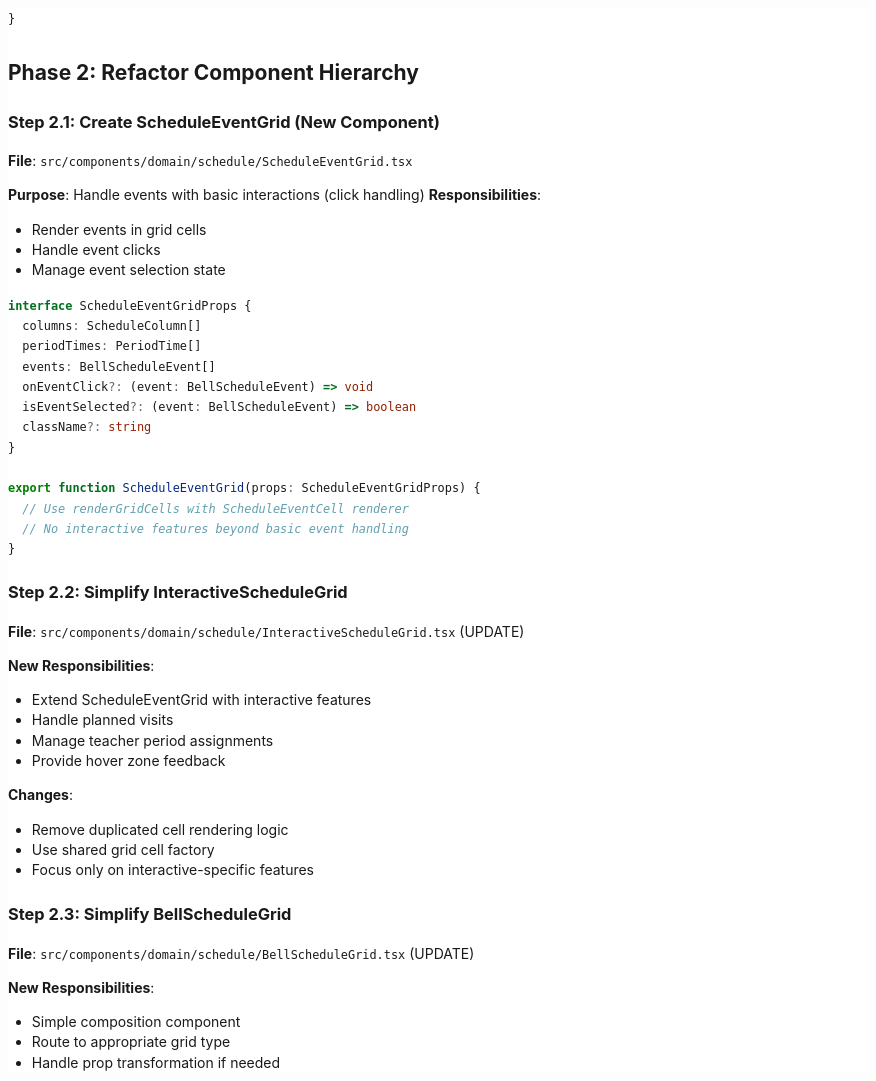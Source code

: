 ```typescript
}
```

## Phase 2: Refactor Component Hierarchy

### Step 2.1: Create ScheduleEventGrid (New Component)
**File**: `src/components/domain/schedule/ScheduleEventGrid.tsx`

**Purpose**: Handle events with basic interactions (click handling)
**Responsibilities**:
- Render events in grid cells
- Handle event clicks
- Manage event selection state

```typescript
interface ScheduleEventGridProps {
  columns: ScheduleColumn[]
  periodTimes: PeriodTime[]
  events: BellScheduleEvent[]
  onEventClick?: (event: BellScheduleEvent) => void
  isEventSelected?: (event: BellScheduleEvent) => boolean
  className?: string
}

export function ScheduleEventGrid(props: ScheduleEventGridProps) {
  // Use renderGridCells with ScheduleEventCell renderer
  // No interactive features beyond basic event handling
}
```

### Step 2.2: Simplify InteractiveScheduleGrid
**File**: `src/components/domain/schedule/InteractiveScheduleGrid.tsx` (UPDATE)

**New Responsibilities**:
- Extend ScheduleEventGrid with interactive features
- Handle planned visits
- Manage teacher period assignments
- Provide hover zone feedback

**Changes**:
- Remove duplicated cell rendering logic
- Use shared grid cell factory
- Focus only on interactive-specific features

### Step 2.3: Simplify BellScheduleGrid
**File**: `src/components/domain/schedule/BellScheduleGrid.tsx` (UPDATE)

**New Responsibilities**:
- Simple composition component
- Route to appropriate grid type
- Handle prop transformation if needed
